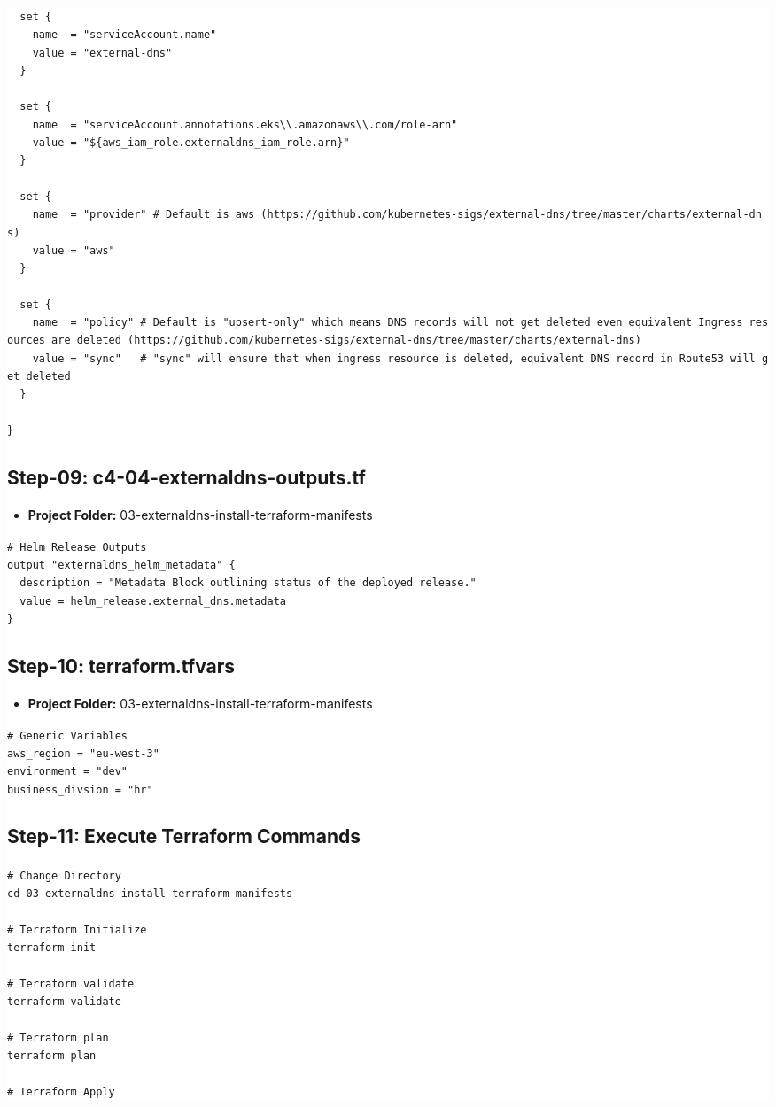 ```t
  set {
    name  = "serviceAccount.name"
    value = "external-dns"
  }

  set {
    name  = "serviceAccount.annotations.eks\\.amazonaws\\.com/role-arn"
    value = "${aws_iam_role.externaldns_iam_role.arn}"
  }

  set {
    name  = "provider" # Default is aws (https://github.com/kubernetes-sigs/external-dns/tree/master/charts/external-dns)
    value = "aws"
  }    

  set {
    name  = "policy" # Default is "upsert-only" which means DNS records will not get deleted even equivalent Ingress resources are deleted (https://github.com/kubernetes-sigs/external-dns/tree/master/charts/external-dns)
    value = "sync"   # "sync" will ensure that when ingress resource is deleted, equivalent DNS record in Route53 will get deleted
  }    
        
}
```

## Step-09: c4-04-externaldns-outputs.tf
- **Project Folder:** 03-externaldns-install-terraform-manifests
```t
# Helm Release Outputs
output "externaldns_helm_metadata" {
  description = "Metadata Block outlining status of the deployed release."
  value = helm_release.external_dns.metadata
}
```

## Step-10: terraform.tfvars
- **Project Folder:** 03-externaldns-install-terraform-manifests
```t
# Generic Variables
aws_region = "eu-west-3"
environment = "dev"
business_divsion = "hr"
```


## Step-11: Execute Terraform Commands
```t
# Change Directory
cd 03-externaldns-install-terraform-manifests

# Terraform Initialize
terraform init

# Terraform validate
terraform validate

# Terraform plan
terraform plan

# Terraform Apply
```